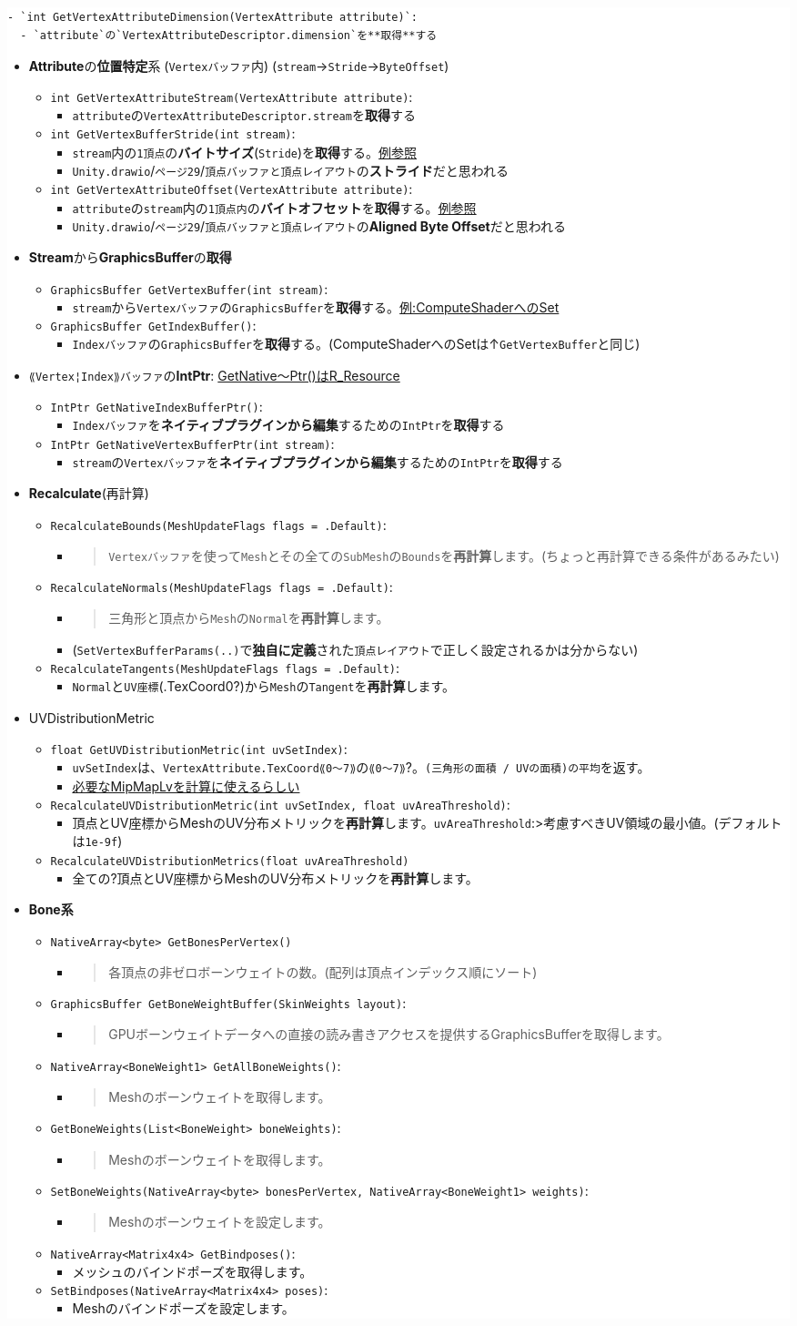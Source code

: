     - `int GetVertexAttributeDimension(VertexAttribute attribute)`:
      - `attribute`の`VertexAttributeDescriptor.dimension`を**取得**する
  - **Attribute**の**位置特定**系 (`Vertexバッファ`内) (`stream`->`Stride`->`ByteOffset`)
    - `int GetVertexAttributeStream(VertexAttribute attribute)`:
      - `attribute`の`VertexAttributeDescriptor.stream`を**取得**する
    - `int GetVertexBufferStride(int stream)`:
      - `stream`内の`1頂点`の**バイトサイズ**(`Stride`)を**取得**する。[例参照](https://docs.unity3d.com/ja/2023.2/ScriptReference/Mesh.GetVertexBufferStride.html)
      - `Unity.drawio`/`ページ29`/`頂点バッファと頂点レイアウト`の**ストライド**だと思われる
    - `int GetVertexAttributeOffset(VertexAttribute attribute)`:
      - `attribute`の`stream`内の`1頂点内`の**バイトオフセット**を**取得**する。[例参照](https://docs.unity3d.com/ja/2023.2/ScriptReference/Mesh.GetVertexAttributeOffset.html)
      - `Unity.drawio`/`ページ29`/`頂点バッファと頂点レイアウト`の**Aligned Byte Offset**だと思われる

- **Stream**から**GraphicsBuffer**の**取得**
  - `GraphicsBuffer GetVertexBuffer(int stream)`:
    - `stream`から`Vertexバッファ`の`GraphicsBuffer`を**取得**する。[例:ComputeShaderへのSet](https://docs.unity3d.com/ja/2023.2/ScriptReference/Mesh.GetVertexBuffer.html)
  - `GraphicsBuffer GetIndexBuffer()`:
    - `Indexバッファ`の`GraphicsBuffer`を**取得**する。(ComputeShaderへのSetは↑`GetVertexBuffer`と同じ)

- `⟪Vertex¦Index⟫バッファ`の**IntPtr**: [GetNative～Ptr()はR_Resource](\..\..\Unityいろいろ\グラフィックス\レンダーパイプライン\GetNative～Ptr()はR_Resource.png)
  - `IntPtr GetNativeIndexBufferPtr()`:
    - `Indexバッファ`を**ネイティブプラグインから編集**するための`IntPtr`を**取得**する
  - `IntPtr GetNativeVertexBufferPtr(int stream)`:
    - `stream`の`Vertexバッファ`を**ネイティブプラグインから編集**するための`IntPtr`を**取得**する

- **Recalculate**(再計算)
  - `RecalculateBounds(MeshUpdateFlags flags = .Default)`:
    - >`Vertexバッファ`を使って`Mesh`とその全ての`SubMesh`の`Bounds`を**再計算**します。(ちょっと再計算できる条件があるみたい)
  - `RecalculateNormals(MeshUpdateFlags flags = .Default)`:
    - >三角形と頂点から`Mesh`の`Normal`を**再計算**します。
    - (`SetVertexBufferParams(..)`で**独自に定義**された`頂点レイアウト`で正しく設定されるかは分からない)
  - `RecalculateTangents(MeshUpdateFlags flags = .Default)`:
    - `Normal`と`UV座標`(.TexCoord0?)から`Mesh`の`Tangent`を**再計算**します。

- UVDistributionMetric
  - `float GetUVDistributionMetric(int uvSetIndex)`:
    - `uvSetIndex`は、`VertexAttribute.TexCoord⟪0～7⟫`の`⟪0～7⟫`?。`(三角形の面積 / UVの面積)の平均`を返す。
    - [必要なMipMapLvを計算に使えるらしい](https://docs.unity3d.com/ja/2023.2/ScriptReference/Mesh.GetUVDistributionMetric.html)
  - `RecalculateUVDistributionMetric(int uvSetIndex, float uvAreaThreshold)`:
    - 頂点とUV座標からMeshのUV分布メトリックを**再計算**します。`uvAreaThreshold`:>考慮すべきUV領域の最小値。(デフォルトは`1e-9f`)
  - `RecalculateUVDistributionMetrics(float uvAreaThreshold)`
    - 全ての?頂点とUV座標からMeshのUV分布メトリックを**再計算**します。

- **Bone系**
  - `NativeArray<byte> GetBonesPerVertex()`
    - >各頂点の非ゼロボーンウェイトの数。(配列は頂点インデックス順にソート)
  - `GraphicsBuffer GetBoneWeightBuffer(SkinWeights layout)`:
    - >GPUボーンウェイトデータへの直接の読み書きアクセスを提供するGraphicsBufferを取得します。
  - `NativeArray<BoneWeight1> GetAllBoneWeights()`:
    - >Meshのボーンウェイトを取得します。
  - `GetBoneWeights(List<BoneWeight> boneWeights)`:
    - >Meshのボーンウェイトを取得します。
  - `SetBoneWeights(NativeArray<byte> bonesPerVertex, NativeArray<BoneWeight1> weights)`:
    - >Meshのボーンウェイトを設定します。
  - `NativeArray<Matrix4x4> GetBindposes()`:
    - メッシュのバインドポーズを取得します。
  - `SetBindposes(NativeArray<Matrix4x4> poses)`:
    - Meshのバインドポーズを設定します。
